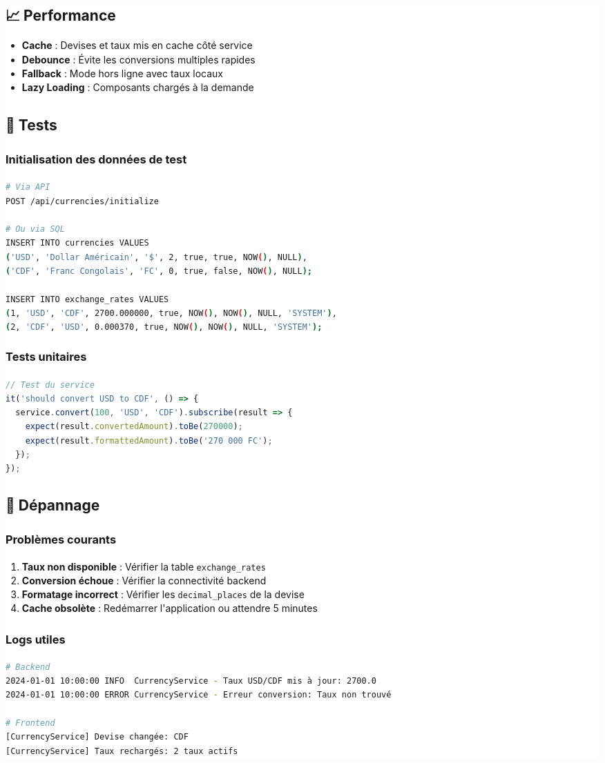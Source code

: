 ## 📈 Performance

- **Cache** : Devises et taux mis en cache côté service
- **Debounce** : Évite les conversions multiples rapides
- **Fallback** : Mode hors ligne avec taux locaux
- **Lazy Loading** : Composants chargés à la demande

## 🧪 Tests

### Initialisation des données de test

```bash
# Via API
POST /api/currencies/initialize

# Ou via SQL
INSERT INTO currencies VALUES 
('USD', 'Dollar Américain', '$', 2, true, true, NOW(), NULL),
('CDF', 'Franc Congolais', 'FC', 0, true, false, NOW(), NULL);

INSERT INTO exchange_rates VALUES 
(1, 'USD', 'CDF', 2700.000000, true, NOW(), NOW(), NULL, 'SYSTEM'),
(2, 'CDF', 'USD', 0.000370, true, NOW(), NOW(), NULL, 'SYSTEM');
```

### Tests unitaires

```typescript
// Test du service
it('should convert USD to CDF', () => {
  service.convert(100, 'USD', 'CDF').subscribe(result => {
    expect(result.convertedAmount).toBe(270000);
    expect(result.formattedAmount).toBe('270 000 FC');
  });
});
```

## 🚨 Dépannage

### Problèmes courants

1. **Taux non disponible** : Vérifier la table `exchange_rates`
2. **Conversion échoue** : Vérifier la connectivité backend
3. **Formatage incorrect** : Vérifier les `decimal_places` de la devise
4. **Cache obsolète** : Redémarrer l'application ou attendre 5 minutes

### Logs utiles

```bash
# Backend
2024-01-01 10:00:00 INFO  CurrencyService - Taux USD/CDF mis à jour: 2700.0
2024-01-01 10:00:00 ERROR CurrencyService - Erreur conversion: Taux non trouvé

# Frontend
[CurrencyService] Devise changée: CDF
[CurrencyService] Taux rechargés: 2 taux actifs
```
